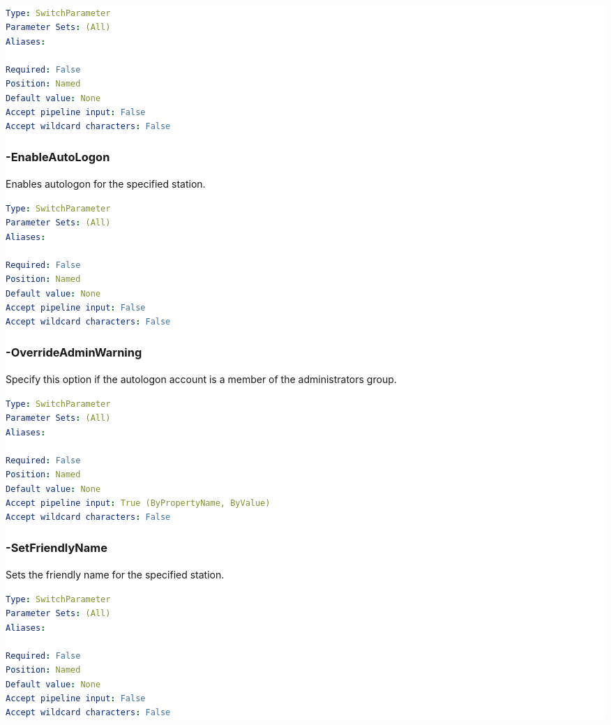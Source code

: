 ```yaml
Type: SwitchParameter
Parameter Sets: (All)
Aliases: 

Required: False
Position: Named
Default value: None
Accept pipeline input: False
Accept wildcard characters: False
```

### -EnableAutoLogon
Enables autologon for the specified station.

```yaml
Type: SwitchParameter
Parameter Sets: (All)
Aliases: 

Required: False
Position: Named
Default value: None
Accept pipeline input: False
Accept wildcard characters: False
```

### -OverrideAdminWarning
Specify this option if the autologon account is a member of the administrators group.

```yaml
Type: SwitchParameter
Parameter Sets: (All)
Aliases: 

Required: False
Position: Named
Default value: None
Accept pipeline input: True (ByPropertyName, ByValue)
Accept wildcard characters: False
```

### -SetFriendlyName
Sets the friendly name for the specified station.

```yaml
Type: SwitchParameter
Parameter Sets: (All)
Aliases: 

Required: False
Position: Named
Default value: None
Accept pipeline input: False
Accept wildcard characters: False
```
